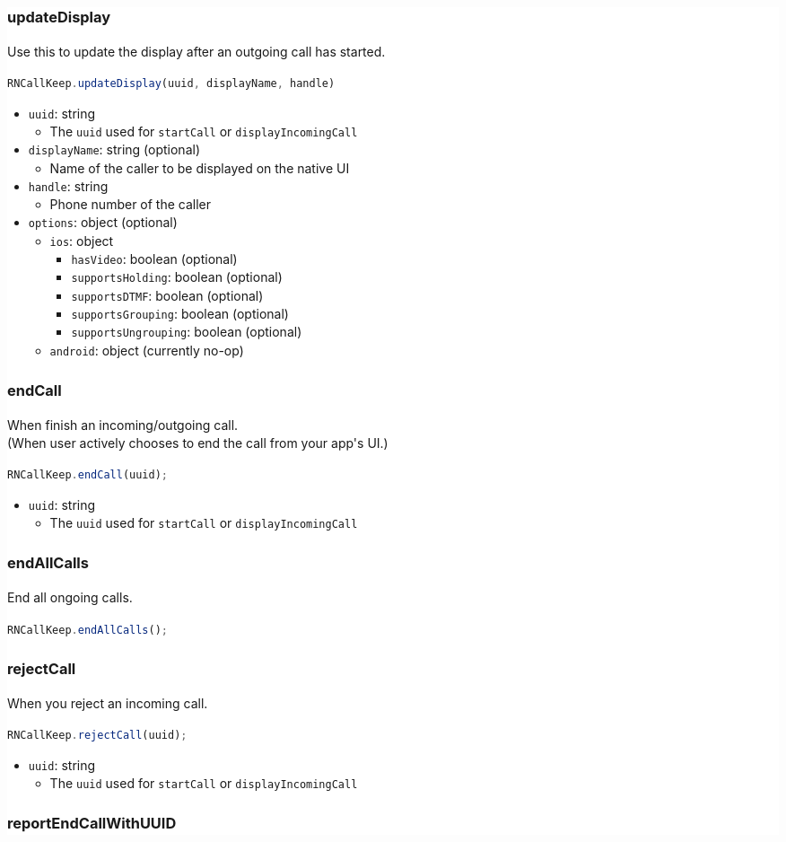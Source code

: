 

### updateDisplay
Use this to update the display after an outgoing call has started.

```js
RNCallKeep.updateDisplay(uuid, displayName, handle)
```
- `uuid`: string
  - The `uuid` used for `startCall` or `displayIncomingCall`
- `displayName`: string (optional)
  - Name of the caller to be displayed on the native UI
- `handle`: string
  - Phone number of the caller
- `options`: object (optional)
  - `ios`: object
    - `hasVideo`: boolean (optional)
    - `supportsHolding`: boolean (optional)
    - `supportsDTMF`: boolean (optional)
    - `supportsGrouping`: boolean (optional)
    - `supportsUngrouping`: boolean (optional)
  - `android`: object (currently no-op)

### endCall

When finish an incoming/outgoing call.  
(When user actively chooses to end the call from your app's UI.)

```js
RNCallKeep.endCall(uuid);
```

- `uuid`: string
  - The `uuid` used for `startCall` or `displayIncomingCall`

### endAllCalls

End all ongoing calls.

```js
RNCallKeep.endAllCalls();
```

### rejectCall

When you reject an incoming call.

```js
RNCallKeep.rejectCall(uuid);
```

- `uuid`: string
  - The `uuid` used for `startCall` or `displayIncomingCall`

### reportEndCallWithUUID
